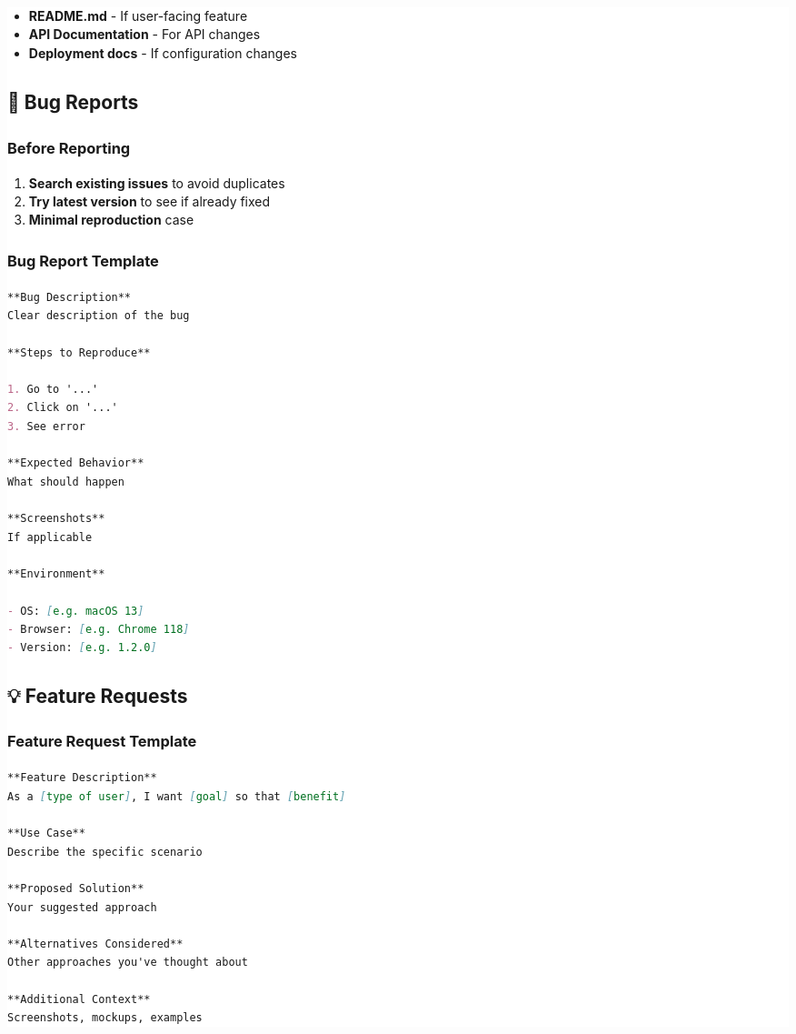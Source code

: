 - **README.md** - If user-facing feature
- **API Documentation** - For API changes
- **Deployment docs** - If configuration changes

## 🐛 Bug Reports

### Before Reporting

1. **Search existing issues** to avoid duplicates
2. **Try latest version** to see if already fixed
3. **Minimal reproduction** case

### Bug Report Template

```markdown
**Bug Description**
Clear description of the bug

**Steps to Reproduce**

1. Go to '...'
2. Click on '...'
3. See error

**Expected Behavior**
What should happen

**Screenshots**
If applicable

**Environment**

- OS: [e.g. macOS 13]
- Browser: [e.g. Chrome 118]
- Version: [e.g. 1.2.0]
```

## 💡 Feature Requests

### Feature Request Template

```markdown
**Feature Description**
As a [type of user], I want [goal] so that [benefit]

**Use Case**
Describe the specific scenario

**Proposed Solution**
Your suggested approach

**Alternatives Considered**
Other approaches you've thought about

**Additional Context**
Screenshots, mockups, examples
```
